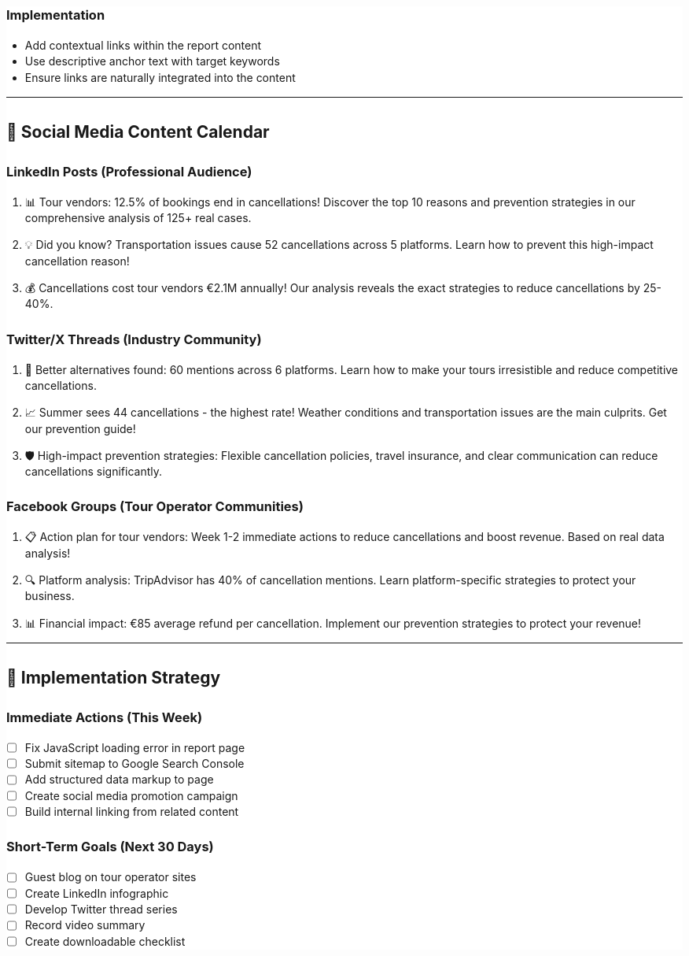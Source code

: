 ### Implementation
- Add contextual links within the report content
- Use descriptive anchor text with target keywords
- Ensure links are naturally integrated into the content

---

## 📱 Social Media Content Calendar

### LinkedIn Posts (Professional Audience)
1. 📊 Tour vendors: 12.5% of bookings end in cancellations! Discover the top 10 reasons and prevention strategies in our comprehensive analysis of 125+ real cases.

2. 💡 Did you know? Transportation issues cause 52 cancellations across 5 platforms. Learn how to prevent this high-impact cancellation reason!

3. 💰 Cancellations cost tour vendors €2.1M annually! Our analysis reveals the exact strategies to reduce cancellations by 25-40%.

### Twitter/X Threads (Industry Community)
1. 🎯 Better alternatives found: 60 mentions across 6 platforms. Learn how to make your tours irresistible and reduce competitive cancellations.

2. 📈 Summer sees 44 cancellations - the highest rate! Weather conditions and transportation issues are the main culprits. Get our prevention guide!

3. 🛡️ High-impact prevention strategies: Flexible cancellation policies, travel insurance, and clear communication can reduce cancellations significantly.

### Facebook Groups (Tour Operator Communities)
1. 📋 Action plan for tour vendors: Week 1-2 immediate actions to reduce cancellations and boost revenue. Based on real data analysis!

2. 🔍 Platform analysis: TripAdvisor has 40% of cancellation mentions. Learn platform-specific strategies to protect your business.

3. 📊 Financial impact: €85 average refund per cancellation. Implement our prevention strategies to protect your revenue!

---

## 🚀 Implementation Strategy

### Immediate Actions (This Week)
- [ ] Fix JavaScript loading error in report page
- [ ] Submit sitemap to Google Search Console
- [ ] Add structured data markup to page
- [ ] Create social media promotion campaign
- [ ] Build internal linking from related content

### Short-Term Goals (Next 30 Days)
- [ ] Guest blog on tour operator sites
- [ ] Create LinkedIn infographic
- [ ] Develop Twitter thread series
- [ ] Record video summary
- [ ] Create downloadable checklist
